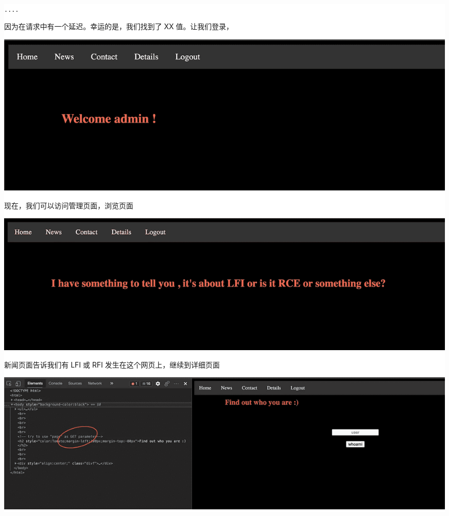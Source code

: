 ```
....
```

因为在请求中有一个延迟。幸运的是，我们找到了 XX 值。让我们登录，

![](img/fd060e184a18010f112098f2eef243c1.png)

现在，我们可以访问管理页面，浏览页面

![](img/a0b5cbf3867529da79c21d2ae29a0166.png)

新闻页面告诉我们有 LFI 或 RFI 发生在这个网页上，继续到详细页面

![](img/e71c917bc5517526c43e509abb24fca0.png)
